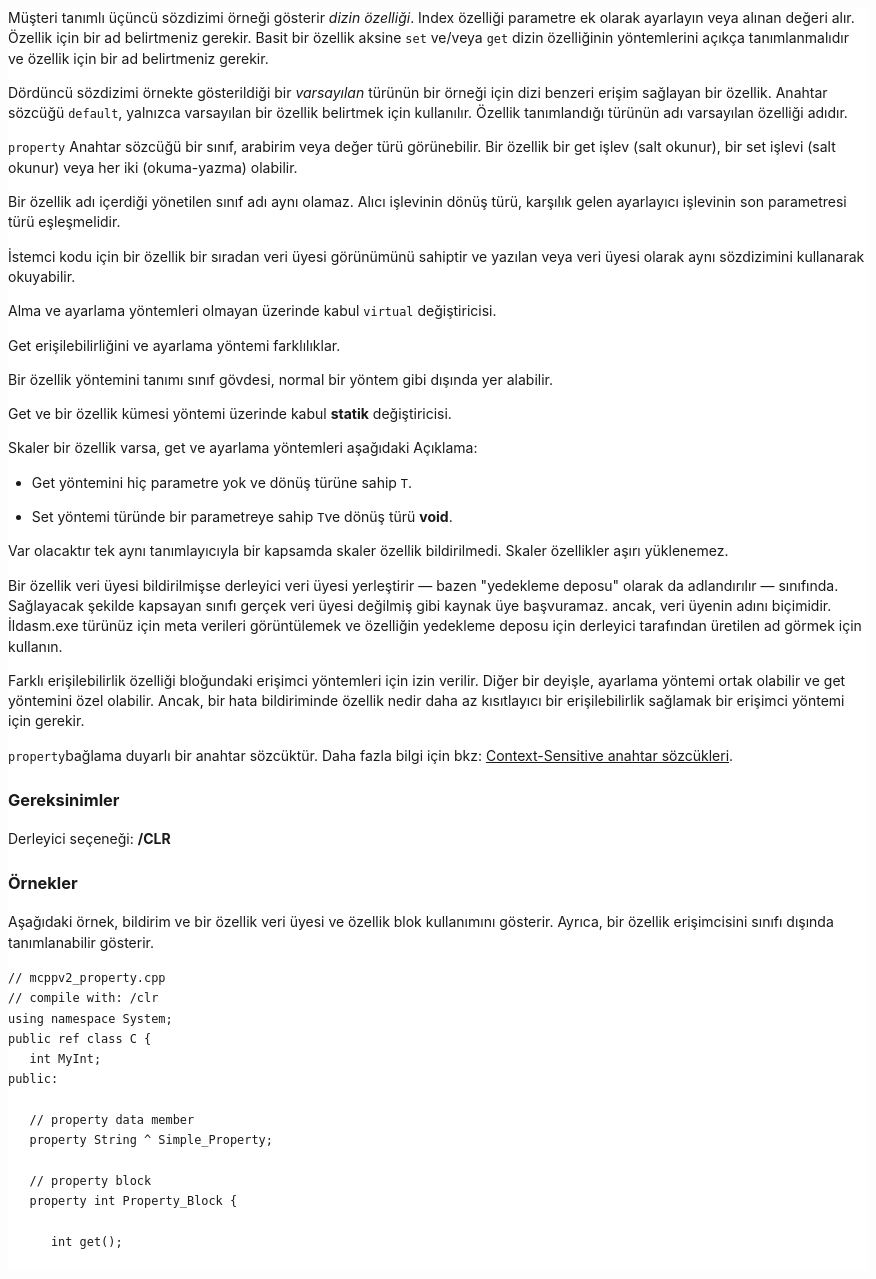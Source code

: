  Müşteri tanımlı üçüncü sözdizimi örneği gösterir *dizin özelliği*. Index özelliği parametre ek olarak ayarlayın veya alınan değeri alır. Özellik için bir ad belirtmeniz gerekir. Basit bir özellik aksine `set` ve/veya `get` dizin özelliğinin yöntemlerini açıkça tanımlanmalıdır ve özellik için bir ad belirtmeniz gerekir.  
  
 Dördüncü sözdizimi örnekte gösterildiği bir *varsayılan* türünün bir örneği için dizi benzeri erişim sağlayan bir özellik. Anahtar sözcüğü `default`, yalnızca varsayılan bir özellik belirtmek için kullanılır. Özellik tanımlandığı türünün adı varsayılan özelliği adıdır.  
  
 `property` Anahtar sözcüğü bir sınıf, arabirim veya değer türü görünebilir. Bir özellik bir get işlev (salt okunur), bir set işlevi (salt okunur) veya her iki (okuma-yazma) olabilir.  
  
 Bir özellik adı içerdiği yönetilen sınıf adı aynı olamaz. Alıcı işlevinin dönüş türü, karşılık gelen ayarlayıcı işlevinin son parametresi türü eşleşmelidir.  
  
 İstemci kodu için bir özellik bir sıradan veri üyesi görünümünü sahiptir ve yazılan veya veri üyesi olarak aynı sözdizimini kullanarak okuyabilir.  
  
 Alma ve ayarlama yöntemleri olmayan üzerinde kabul `virtual` değiştiricisi.  
  
 Get erişilebilirliğini ve ayarlama yöntemi farklılıklar.  
  
 Bir özellik yöntemini tanımı sınıf gövdesi, normal bir yöntem gibi dışında yer alabilir.  
  
 Get ve bir özellik kümesi yöntemi üzerinde kabul **statik** değiştiricisi.  
  
 Skaler bir özellik varsa, get ve ayarlama yöntemleri aşağıdaki Açıklama:  
  
-   Get yöntemini hiç parametre yok ve dönüş türüne sahip `T`.  
  
-   Set yöntemi türünde bir parametreye sahip `T`ve dönüş türü **void**.  
  
 Var olacaktır tek aynı tanımlayıcıyla bir kapsamda skaler özellik bildirilmedi. Skaler özellikler aşırı yüklenemez.  
  
 Bir özellik veri üyesi bildirilmişse derleyici veri üyesi yerleştirir — bazen "yedekleme deposu" olarak da adlandırılır — sınıfında. Sağlayacak şekilde kapsayan sınıfı gerçek veri üyesi değilmiş gibi kaynak üye başvuramaz. ancak, veri üyenin adını biçimidir. İldasm.exe türünüz için meta verileri görüntülemek ve özelliğin yedekleme deposu için derleyici tarafından üretilen ad görmek için kullanın.  
  
 Farklı erişilebilirlik özelliği bloğundaki erişimci yöntemleri için izin verilir.  Diğer bir deyişle, ayarlama yöntemi ortak olabilir ve get yöntemini özel olabilir.  Ancak, bir hata bildiriminde özellik nedir daha az kısıtlayıcı bir erişilebilirlik sağlamak bir erişimci yöntemi için gerekir.  
  
 `property`bağlama duyarlı bir anahtar sözcüktür.  Daha fazla bilgi için bkz: [Context-Sensitive anahtar sözcükleri](../windows/context-sensitive-keywords-cpp-component-extensions.md).  
  
  
### <a name="requirements"></a>Gereksinimler  
 Derleyici seçeneği:   **/CLR**  
  
### <a name="examples"></a>Örnekler  
 Aşağıdaki örnek, bildirim ve bir özellik veri üyesi ve özellik blok kullanımını gösterir.  Ayrıca, bir özellik erişimcisini sınıfı dışında tanımlanabilir gösterir.  
  
```  
// mcppv2_property.cpp  
// compile with: /clr  
using namespace System;  
public ref class C {  
   int MyInt;  
public:  
  
   // property data member  
   property String ^ Simple_Property;  
  
   // property block  
   property int Property_Block {  
  
      int get();  
  
```